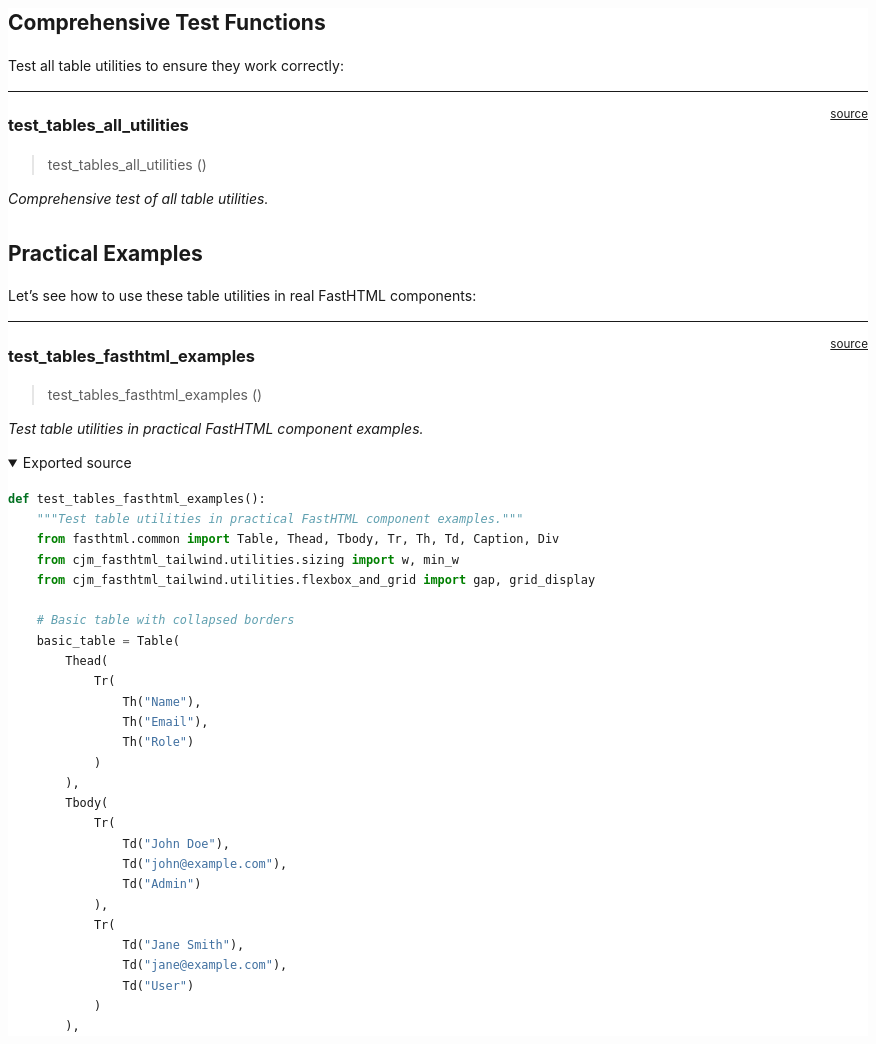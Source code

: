 </details>

## Comprehensive Test Functions

Test all table utilities to ensure they work correctly:

------------------------------------------------------------------------

<a
href="https://github.com/cj-mills/cjm-fasthtml-tailwind/blob/main/cjm_fasthtml_tailwind/utilities/tables.py#L304"
target="_blank" style="float:right; font-size:smaller">source</a>

### test_tables_all_utilities

>  test_tables_all_utilities ()

*Comprehensive test of all table utilities.*

## Practical Examples

Let’s see how to use these table utilities in real FastHTML components:

------------------------------------------------------------------------

<a
href="https://github.com/cj-mills/cjm-fasthtml-tailwind/blob/main/cjm_fasthtml_tailwind/utilities/tables.py#L334"
target="_blank" style="float:right; font-size:smaller">source</a>

### test_tables_fasthtml_examples

>  test_tables_fasthtml_examples ()

*Test table utilities in practical FastHTML component examples.*

<details open class="code-fold">
<summary>Exported source</summary>

``` python
def test_tables_fasthtml_examples():
    """Test table utilities in practical FastHTML component examples."""
    from fasthtml.common import Table, Thead, Tbody, Tr, Th, Td, Caption, Div
    from cjm_fasthtml_tailwind.utilities.sizing import w, min_w
    from cjm_fasthtml_tailwind.utilities.flexbox_and_grid import gap, grid_display
    
    # Basic table with collapsed borders
    basic_table = Table(
        Thead(
            Tr(
                Th("Name"),
                Th("Email"),
                Th("Role")
            )
        ),
        Tbody(
            Tr(
                Td("John Doe"),
                Td("john@example.com"),
                Td("Admin")
            ),
            Tr(
                Td("Jane Smith"),
                Td("jane@example.com"),
                Td("User")
            )
        ),
```